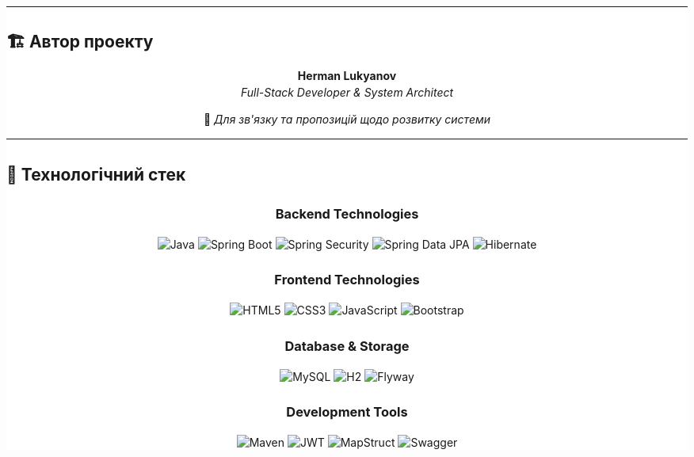 </div>

---

## 🏗️ Автор проекту

<div align="center">

**Herman Lukyanov**  
*Full-Stack Developer & System Architect*

📧 *Для зв'язку та пропозицій щодо розвитку системи*

</div>

---

## 🚀 Технологічний стек

<div align="center">

### Backend Technologies
![Java](https://img.shields.io/badge/Java-17-ED8B00?style=flat-square&logo=java)
![Spring Boot](https://img.shields.io/badge/Spring%20Boot-3.2.1-6DB33F?style=flat-square&logo=spring)
![Spring Security](https://img.shields.io/badge/Spring%20Security-6DB33F?style=flat-square&logo=springsecurity)
![Spring Data JPA](https://img.shields.io/badge/Spring%20Data%20JPA-6DB33F?style=flat-square&logo=spring)
![Hibernate](https://img.shields.io/badge/Hibernate-59666C?style=flat-square&logo=hibernate)

### Frontend Technologies  
![HTML5](https://img.shields.io/badge/HTML5-E34F26?style=flat-square&logo=html5&logoColor=white)
![CSS3](https://img.shields.io/badge/CSS3-1572B6?style=flat-square&logo=css3)
![JavaScript](https://img.shields.io/badge/JavaScript-ES6+-F7DF1E?style=flat-square&logo=javascript&logoColor=black)
![Bootstrap](https://img.shields.io/badge/Bootstrap-5-7952B3?style=flat-square&logo=bootstrap)

### Database & Storage
![MySQL](https://img.shields.io/badge/MySQL-8.4.0-4479A1?style=flat-square&logo=mysql&logoColor=white)
![H2](https://img.shields.io/badge/H2-Database-0000FF?style=flat-square)
![Flyway](https://img.shields.io/badge/Flyway-10.17.0-CC0000?style=flat-square)

### Development Tools
![Maven](https://img.shields.io/badge/Maven-3.6+-C71A36?style=flat-square&logo=apache-maven)
![JWT](https://img.shields.io/badge/JWT-Auth-000000?style=flat-square&logo=json-web-tokens)
![MapStruct](https://img.shields.io/badge/MapStruct-1.5.5-FF6B35?style=flat-square)
![Swagger](https://img.shields.io/badge/Swagger-OpenAPI%203-85EA2D?style=flat-square&logo=swagger)

